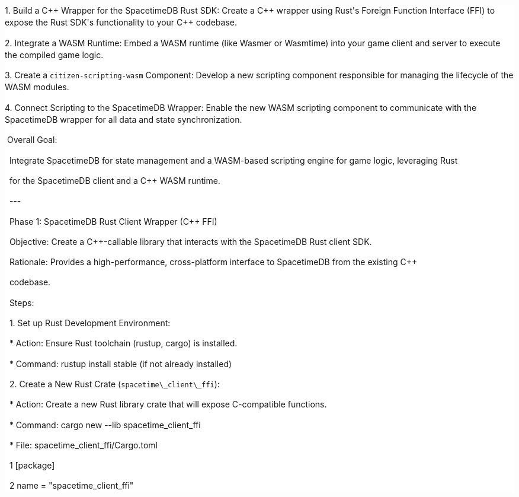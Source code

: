1\. Build a C++ Wrapper for the SpacetimeDB Rust SDK: Create a C++ wrapper using Rust's Foreign Function Interface (FFI) to expose the Rust SDK's functionality to your C++ codebase.

2\. Integrate a WASM Runtime: Embed a WASM runtime (like Wasmer or Wasmtime) into your game client and server to execute the compiled game logic.

3\. Create a `citizen-scripting-wasm` Component: Develop a new scripting component responsible for managing the lifecycle of the WASM modules.

4\. Connect Scripting to the SpacetimeDB Wrapper: Enable the new WASM scripting component to communicate with the SpacetimeDB wrapper for all data and state synchronization.



&nbsp;Overall Goal:



&nbsp; Integrate SpacetimeDB for state management and a WASM-based scripting engine for game logic, leveraging Rust

&nbsp;  for the SpacetimeDB client and a C++ WASM runtime.



&nbsp; ---



&nbsp; Phase 1: SpacetimeDB Rust Client Wrapper (C++ FFI)



&nbsp; Objective: Create a C++-callable library that interacts with the SpacetimeDB Rust client SDK.

&nbsp; Rationale: Provides a high-performance, cross-platform interface to SpacetimeDB from the existing C++

&nbsp; codebase.



&nbsp; Steps:



&nbsp;  1. Set up Rust Development Environment:

&nbsp;      \* Action: Ensure Rust toolchain (rustup, cargo) is installed.

&nbsp;      \* Command: rustup install stable (if not already installed)



&nbsp;  2. Create a New Rust Crate (`spacetime\_client\_ffi`):

&nbsp;      \* Action: Create a new Rust library crate that will expose C-compatible functions.

&nbsp;      \* Command: cargo new --lib spacetime\_client\_ffi

&nbsp;      \* File: spacetime\_client\_ffi/Cargo.toml



&nbsp;   1         \[package]

&nbsp;   2         name = "spacetime\_client\_ffi"
